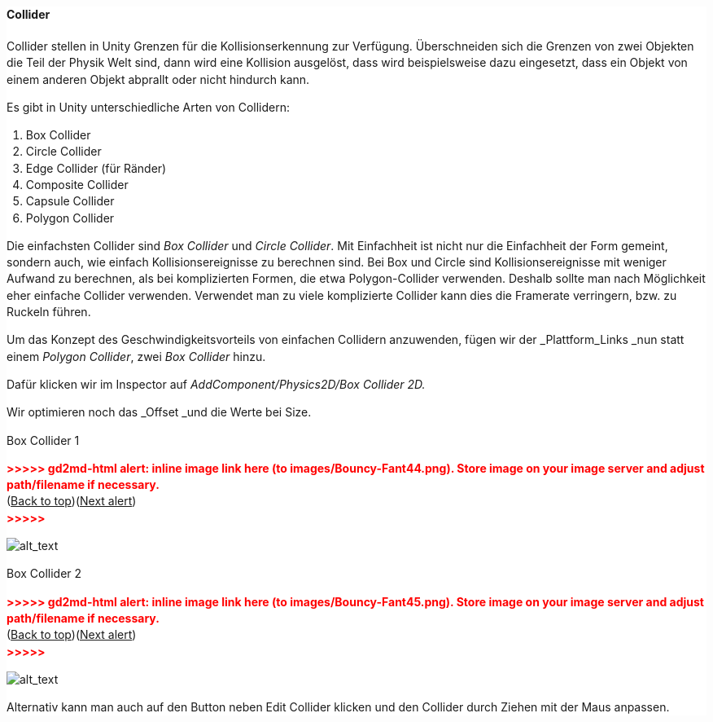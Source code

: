 #### Collider

Collider stellen in Unity Grenzen für die Kollisionserkennung zur Verfügung. Überschneiden sich die Grenzen von zwei Objekten die Teil der Physik Welt sind, dann wird eine Kollision ausgelöst, dass wird beispielsweise dazu eingesetzt, dass ein Objekt von einem anderen Objekt abprallt oder nicht hindurch kann.

Es gibt in Unity unterschiedliche Arten von Collidern: 



1.  Box Collider
1.  Circle Collider
1.  Edge Collider (für Ränder)
1.  Composite Collider 
1.  Capsule Collider 
1.  Polygon Collider

Die einfachsten Collider sind _Box Collider_ und _Circle Collider_. Mit Einfachheit ist nicht nur die Einfachheit der Form gemeint, sondern auch, wie einfach Kollisionsereignisse zu berechnen sind. Bei Box und Circle sind Kollisionsereignisse mit weniger Aufwand zu berechnen, als bei komplizierten Formen, die etwa Polygon-Collider verwenden. Deshalb sollte man nach Möglichkeit eher einfache Collider verwenden. Verwendet man zu viele komplizierte Collider kann dies die Framerate verringern, bzw. zu Ruckeln führen.

Um das Konzept des Geschwindigkeitsvorteils von einfachen Collidern anzuwenden, fügen wir der _Plattform_Links _nun statt einem _Polygon Collider_, zwei _Box Collider_ hinzu. 

Dafür klicken wir im Inspector auf _AddComponent/Physics2D/Box Collider 2D._

Wir optimieren noch das _Offset _und die Werte bei Size.

Box Collider 1



<p id="gdcalert45" ><span style="color: red; font-weight: bold">>>>>>  gd2md-html alert: inline image link here (to images/Bouncy-Fant44.png). Store image on your image server and adjust path/filename if necessary. </span><br>(<a href="#">Back to top</a>)(<a href="#gdcalert46">Next alert</a>)<br><span style="color: red; font-weight: bold">>>>>> </span></p>


![alt_text](images/Bouncy-Fant44.png "image_tooltip")


Box Collider 2



<p id="gdcalert46" ><span style="color: red; font-weight: bold">>>>>>  gd2md-html alert: inline image link here (to images/Bouncy-Fant45.png). Store image on your image server and adjust path/filename if necessary. </span><br>(<a href="#">Back to top</a>)(<a href="#gdcalert47">Next alert</a>)<br><span style="color: red; font-weight: bold">>>>>> </span></p>


![alt_text](images/Bouncy-Fant45.png "image_tooltip")


Alternativ kann man auch auf den Button neben Edit Collider klicken und den Collider durch Ziehen mit der Maus anpassen.
